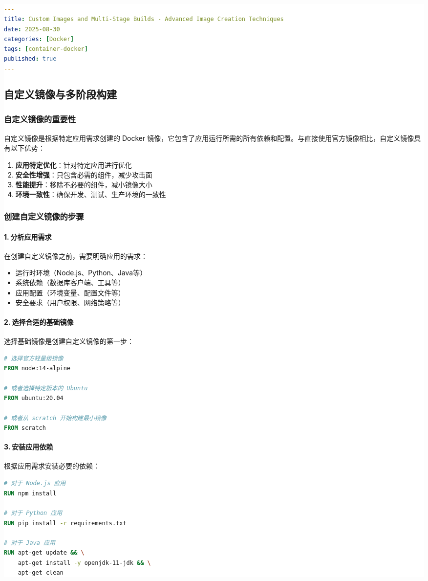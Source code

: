 ```yaml
---
title: Custom Images and Multi-Stage Builds - Advanced Image Creation Techniques
date: 2025-08-30
categories: [Docker]
tags: [container-docker]
published: true
---
```


## 自定义镜像与多阶段构建

### 自定义镜像的重要性

自定义镜像是根据特定应用需求创建的 Docker 镜像，它包含了应用运行所需的所有依赖和配置。与直接使用官方镜像相比，自定义镜像具有以下优势：

1. **应用特定优化**：针对特定应用进行优化
2. **安全性增强**：只包含必需的组件，减少攻击面
3. **性能提升**：移除不必要的组件，减小镜像大小
4. **环境一致性**：确保开发、测试、生产环境的一致性

### 创建自定义镜像的步骤

#### 1. 分析应用需求

在创建自定义镜像之前，需要明确应用的需求：

- 运行时环境（Node.js、Python、Java等）
- 系统依赖（数据库客户端、工具等）
- 应用配置（环境变量、配置文件等）
- 安全要求（用户权限、网络策略等）

#### 2. 选择合适的基础镜像

选择基础镜像是创建自定义镜像的第一步：

```dockerfile
# 选择官方轻量级镜像
FROM node:14-alpine

# 或者选择特定版本的 Ubuntu
FROM ubuntu:20.04

# 或者从 scratch 开始构建最小镜像
FROM scratch
```

#### 3. 安装应用依赖

根据应用需求安装必要的依赖：

```dockerfile
# 对于 Node.js 应用
RUN npm install

# 对于 Python 应用
RUN pip install -r requirements.txt

# 对于 Java 应用
RUN apt-get update && \
    apt-get install -y openjdk-11-jdk && \
    apt-get clean
```
